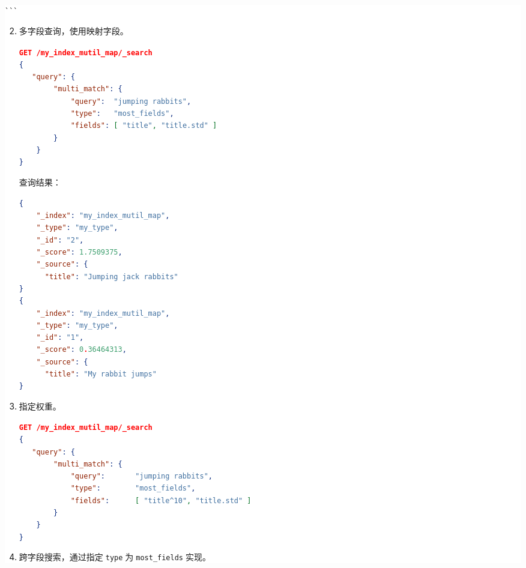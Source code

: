     ```

2. 多字段查询，使用映射字段。

    ```json
    GET /my_index_mutil_map/_search
    {
       "query": {
            "multi_match": {
                "query":  "jumping rabbits",
                "type":   "most_fields", 
                "fields": [ "title", "title.std" ]
            }
        }
    }
    ```
    
    查询结果：  

    ```json
    {
        "_index": "my_index_mutil_map",
        "_type": "my_type",
        "_id": "2",
        "_score": 1.7509375,
        "_source": {
          "title": "Jumping jack rabbits"
    }
    {
        "_index": "my_index_mutil_map",
        "_type": "my_type",
        "_id": "1",
        "_score": 0.36464313,
        "_source": {
          "title": "My rabbit jumps"
    }
    ```

3. 指定权重。

    ```json
    GET /my_index_mutil_map/_search
    {
       "query": {
            "multi_match": {
                "query":       "jumping rabbits",
                "type":        "most_fields",
                "fields":      [ "title^10", "title.std" ] 
            }
        }
    }
    ```

4. 跨字段搜索，通过指定 `type` 为 `most_fields` 实现。
